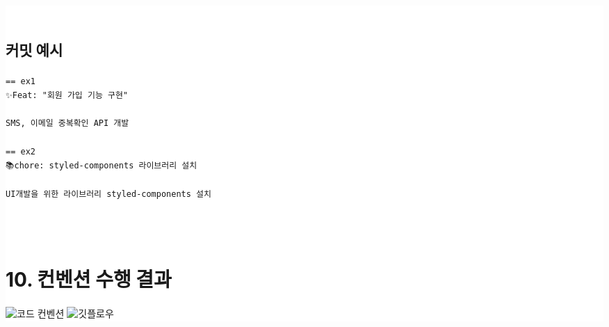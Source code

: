 <br/>

## 커밋 예시
```
== ex1
✨Feat: "회원 가입 기능 구현"

SMS, 이메일 중복확인 API 개발

== ex2
📚chore: styled-components 라이브러리 설치

UI개발을 위한 라이브러리 styled-components 설치
```

<br/>
<br/>

# 10. 컨벤션 수행 결과
<img width="100%" alt="코드 컨벤션" src="https://github.com/user-attachments/assets/0dc218c0-369f-45d2-8c6d-cdedc81169b4">
<img width="100%" alt="깃플로우" src="https://github.com/user-attachments/assets/2a4d1332-acc2-4292-9815-d122f5aea77c">
